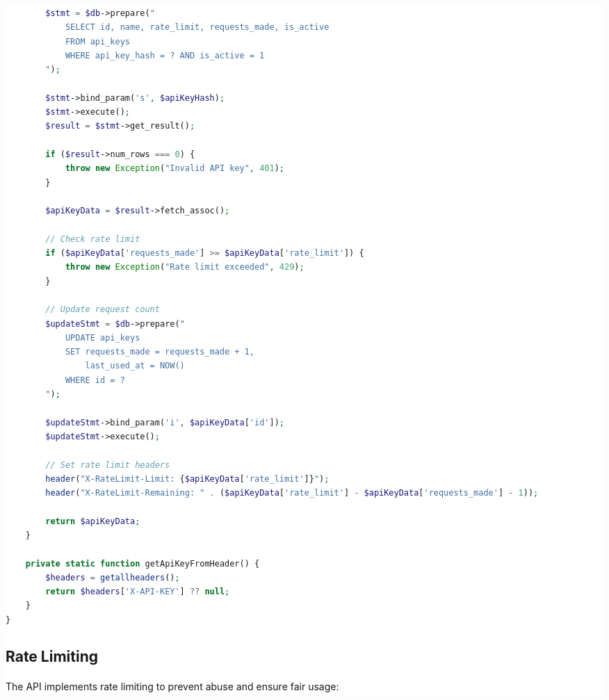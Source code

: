 ```php
        $stmt = $db->prepare("
            SELECT id, name, rate_limit, requests_made, is_active 
            FROM api_keys 
            WHERE api_key_hash = ? AND is_active = 1
        ");
        
        $stmt->bind_param('s', $apiKeyHash);
        $stmt->execute();
        $result = $stmt->get_result();
        
        if ($result->num_rows === 0) {
            throw new Exception("Invalid API key", 401);
        }
        
        $apiKeyData = $result->fetch_assoc();
        
        // Check rate limit
        if ($apiKeyData['requests_made'] >= $apiKeyData['rate_limit']) {
            throw new Exception("Rate limit exceeded", 429);
        }
        
        // Update request count
        $updateStmt = $db->prepare("
            UPDATE api_keys 
            SET requests_made = requests_made + 1, 
                last_used_at = NOW() 
            WHERE id = ?
        ");
        
        $updateStmt->bind_param('i', $apiKeyData['id']);
        $updateStmt->execute();
        
        // Set rate limit headers
        header("X-RateLimit-Limit: {$apiKeyData['rate_limit']}");
        header("X-RateLimit-Remaining: " . ($apiKeyData['rate_limit'] - $apiKeyData['requests_made'] - 1));
        
        return $apiKeyData;
    }
    
    private static function getApiKeyFromHeader() {
        $headers = getallheaders();
        return $headers['X-API-KEY'] ?? null;
    }
}
```

## Rate Limiting

The API implements rate limiting to prevent abuse and ensure fair usage:
